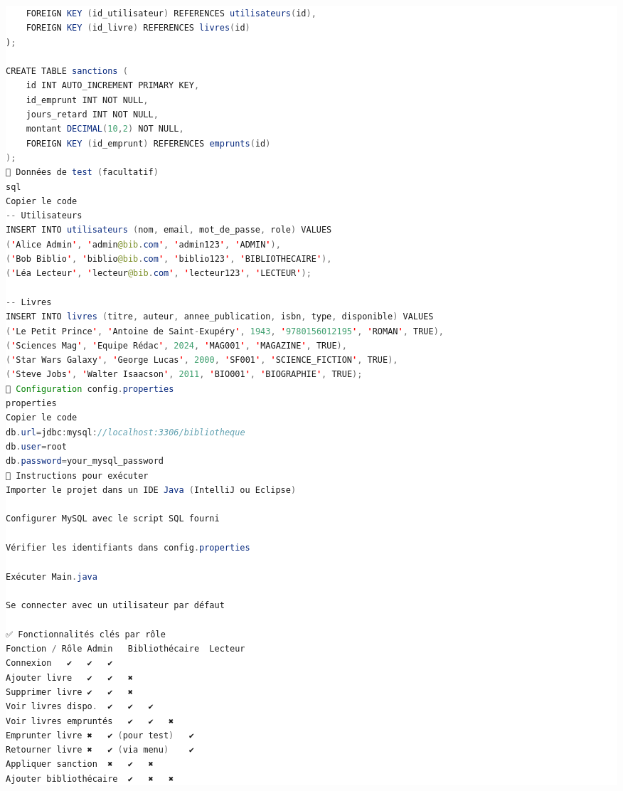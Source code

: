 ```java
    FOREIGN KEY (id_utilisateur) REFERENCES utilisateurs(id),
    FOREIGN KEY (id_livre) REFERENCES livres(id)
);

CREATE TABLE sanctions (
    id INT AUTO_INCREMENT PRIMARY KEY,
    id_emprunt INT NOT NULL,
    jours_retard INT NOT NULL,
    montant DECIMAL(10,2) NOT NULL,
    FOREIGN KEY (id_emprunt) REFERENCES emprunts(id)
);
🧪 Données de test (facultatif)
sql
Copier le code
-- Utilisateurs
INSERT INTO utilisateurs (nom, email, mot_de_passe, role) VALUES
('Alice Admin', 'admin@bib.com', 'admin123', 'ADMIN'),
('Bob Biblio', 'biblio@bib.com', 'biblio123', 'BIBLIOTHECAIRE'),
('Léa Lecteur', 'lecteur@bib.com', 'lecteur123', 'LECTEUR');

-- Livres
INSERT INTO livres (titre, auteur, annee_publication, isbn, type, disponible) VALUES
('Le Petit Prince', 'Antoine de Saint-Exupéry', 1943, '9780156012195', 'ROMAN', TRUE),
('Sciences Mag', 'Equipe Rédac', 2024, 'MAG001', 'MAGAZINE', TRUE),
('Star Wars Galaxy', 'George Lucas', 2000, 'SF001', 'SCIENCE_FICTION', TRUE),
('Steve Jobs', 'Walter Isaacson', 2011, 'BIO001', 'BIOGRAPHIE', TRUE);
🧰 Configuration config.properties
properties
Copier le code
db.url=jdbc:mysql://localhost:3306/bibliotheque
db.user=root
db.password=your_mysql_password
🏁 Instructions pour exécuter
Importer le projet dans un IDE Java (IntelliJ ou Eclipse)

Configurer MySQL avec le script SQL fourni

Vérifier les identifiants dans config.properties

Exécuter Main.java

Se connecter avec un utilisateur par défaut

✅ Fonctionnalités clés par rôle
Fonction / Rôle	Admin	Bibliothécaire	Lecteur
Connexion	✔	✔	✔
Ajouter livre	✔	✔	✖
Supprimer livre	✔	✔	✖
Voir livres dispo.	✔	✔	✔
Voir livres empruntés	✔	✔	✖
Emprunter livre	✖	✔ (pour test)	✔
Retourner livre	✖	✔ (via menu)	✔
Appliquer sanction	✖	✔	✖
Ajouter bibliothécaire	✔	✖	✖
